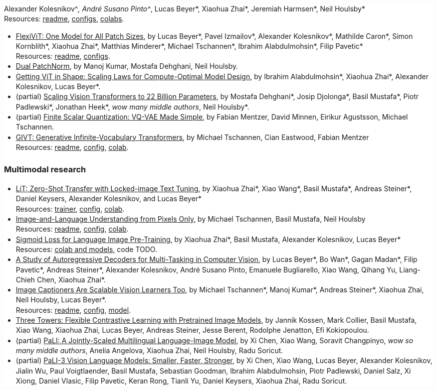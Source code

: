   Alexander Kolesnikov^*, André Susano Pinto^*, Lucas Beyer*, Xiaohua Zhai*, Jeremiah Harmsen*, Neil Houlsby*\
  Resources: [readme](big_vision/configs/proj/uvim/README.md), [configs](big_vision/configs/proj/uvim), [colabs](big_vision/configs/proj/uvim).
- [FlexiViT: One Model for All Patch Sizes](https://arxiv.org/abs/2212.08013), by
  Lucas Beyer*, Pavel Izmailov*, Alexander Kolesnikov*, Mathilde Caron*, Simon
  Kornblith*, Xiaohua Zhai*, Matthias Minderer*, Michael Tschannen*, Ibrahim
  Alabdulmohsin*, Filip Pavetic*\
  Resources: [readme](big_vision/configs/proj/flexivit/README.md), [configs](big_vision/configs/proj/flexivit).
- [Dual PatchNorm](https://arxiv.org/abs/2302.01327), by Manoj Kumar, Mostafa Dehghani, Neil Houlsby.
- [Getting ViT in Shape: Scaling Laws for Compute-Optimal Model Design](https://arxiv.org/abs/2305.13035), by
  Ibrahim Alabdulmohsin*, Xiaohua Zhai*, Alexander Kolesnikov, Lucas Beyer*.
- (partial) [Scaling Vision Transformers to 22 Billion Parameters](https://arxiv.org/abs/2302.05442), by
  Mostafa Dehghani*, Josip Djolonga*, Basil Mustafa*, Piotr Padlewski*, Jonathan Heek*, *wow many middle authors*, Neil Houlsby*.
- (partial) [Finite Scalar Quantization: VQ-VAE Made Simple](https://arxiv.org/abs/2309.15505), by
  Fabian Mentzer, David Minnen, Eirikur Agustsson, Michael Tschannen.
- [GIVT: Generative Infinite-Vocabulary Transformers](https://arxiv.org/abs/2312.02116), by
  Michael Tschannen, Cian Eastwood, Fabian Mentzer\
  Resources: [readme](big_vision/configs/proj/givt/README.md), [config](big_vision/configs/proj/givt/givt_imagenet2012.py), [colab](https://colab.research.google.com/github/google-research/big_vision/blob/main/big_vision/configs/proj/givt/givt_demo_colab.ipynb).

### Multimodal research

- [LiT: Zero-Shot Transfer with Locked-image Text Tuning](https://arxiv.org/abs/2111.07991), by
  Xiaohua Zhai*, Xiao Wang*, Basil Mustafa*, Andreas Steiner*, Daniel Keysers,
  Alexander Kolesnikov, and Lucas Beyer*\
  Resources: [trainer](big_vision/trainers/proj/image_text/contrastive.py), [config](big_vision/configs/proj/image_text/lit_coco.py), [colab](https://colab.research.google.com/github/google-research/big_vision/blob/main/big_vision/configs/proj/image_text/lit.ipynb).
- [Image-and-Language Understanding from Pixels Only](https://arxiv.org/abs/2212.08045), by
  Michael Tschannen, Basil Mustafa, Neil Houlsby\
  Resources: [readme](big_vision/configs/proj/clippo/README.md), [config](big_vision/configs/proj/clippo/train_clippo.py), [colab](https://colab.research.google.com/github/google-research/big_vision/blob/main/big_vision/configs/proj/clippo/clippo_colab.ipynb).
- [Sigmoid Loss for Language Image Pre-Training](https://arxiv.org/abs/2303.15343), by
  Xiaohua Zhai*, Basil Mustafa, Alexander Kolesnikov, Lucas Beyer*\
  Resources: [colab and models](https://colab.research.google.com/github/google-research/big_vision/blob/main/big_vision/configs/proj/image_text/SigLIP_demo.ipynb), code TODO.
- [A Study of Autoregressive Decoders for Multi-Tasking in Computer Vision](https://arxiv.org/abs/2303.17376), by
  Lucas Beyer*, Bo Wan*, Gagan Madan*, Filip Pavetic*, Andreas Steiner*, Alexander Kolesnikov, André Susano Pinto, Emanuele Bugliarello, Xiao Wang, Qihang Yu, Liang-Chieh Chen, Xiaohua Zhai*.
- [Image Captioners Are Scalable Vision Learners Too](https://arxiv.org/abs/2306.07915), by
  Michael Tschannen*, Manoj Kumar*, Andreas Steiner*, Xiaohua Zhai, Neil Houlsby, Lucas Beyer*.\
  Resources: [readme](big_vision/configs/proj/cappa/README.md), [config](big_vision/configs/proj/cappa/pretrain.py), [model](big_vision/models/proj/cappa/cappa.py).
- [Three Towers: Flexible Contrastive Learning with Pretrained Image Models](https://arxiv.org/abs/2305.16999), by Jannik Kossen, Mark Collier, Basil Mustafa, Xiao Wang, Xiaohua Zhai, Lucas Beyer, Andreas Steiner, Jesse Berent, Rodolphe Jenatton, Efi Kokiopoulou.
- (partial) [PaLI: A Jointly-Scaled Multilingual Language-Image Model](https://arxiv.org/abs/2209.06794), by Xi Chen, Xiao Wang, Soravit Changpinyo, *wow so many middle authors*, Anelia Angelova, Xiaohua Zhai, Neil Houlsby, Radu Soricut.
- (partial) [PaLI-3 Vision Language Models: Smaller, Faster, Stronger](https://arxiv.org/abs/2310.09199), by Xi Chen, Xiao Wang, Lucas Beyer, Alexander Kolesnikov, Jialin Wu, Paul Voigtlaender, Basil Mustafa, Sebastian Goodman, Ibrahim Alabdulmohsin, Piotr Padlewski, Daniel Salz, Xi Xiong, Daniel Vlasic, Filip Pavetic, Keran Rong, Tianli Yu, Daniel Keysers, Xiaohua Zhai, Radu Soricut.
